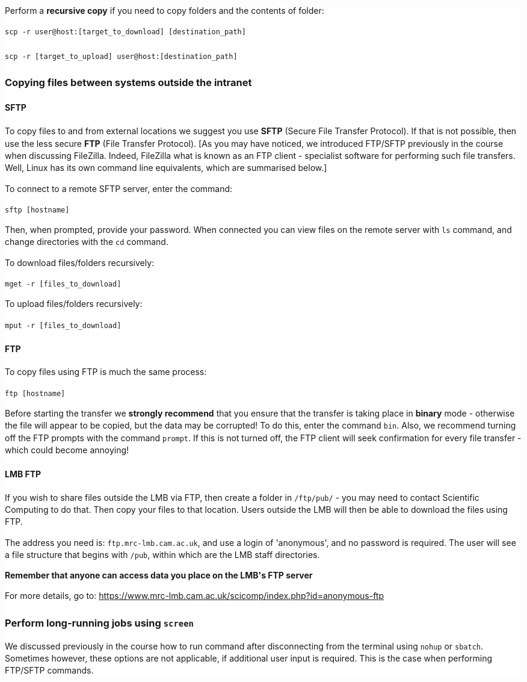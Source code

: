 Perform a **recursive copy** if you need to copy folders and the contents of folder:

    scp -r user@host:[target_to_download] [destination_path]

    scp -r [target_to_upload] user@host:[destination_path]

### Copying files between systems outside the intranet
#### SFTP
To copy files to and from external locations we suggest you use **SFTP** (Secure File Transfer Protocol).  If that is not possible, then use the less secure **FTP** (File Transfer Protocol).  [As you may have noticed, we introduced FTP/SFTP previously in the course when discussing FileZilla.  Indeed, FileZilla what is known as an FTP client - specialist software for performing such file transfers.  Well, Linux has its own command line equivalents, which are summarised below.]

To connect to a remote SFTP server, enter the command:

    sftp [hostname]

Then, when prompted, provide your password.  When connected you can view files on the remote server with `ls` command, and change directories with the `cd` command.

To download files/folders recursively:

    mget -r [files_to_download]

To upload files/folders recursively:

    mput -r [files_to_download]


#### FTP
To copy files using FTP is much the same process:

    ftp [hostname]

Before starting the transfer we **strongly recommend** that you ensure that the transfer is taking place in **binary** mode - otherwise the file will appear to be copied, but the data may be corrupted!  To do this, enter the command `bin`.  Also, we recommend turning off the FTP prompts with the command `prompt`.  If this is not turned off, the FTP client will seek confirmation for every file transfer - which could become annoying!

#### LMB FTP
If you wish to share files outside the LMB via FTP, then create a folder in `/ftp/pub/` - you may need to contact Scientific Computing to do that.  Then copy your files to that location.  Users outside the LMB will then be able to download the files using FTP.

The address you need is: `ftp.mrc-lmb.cam.ac.uk`, and use a login of 'anonymous', and no password is required. The user will see a file structure that begins with `/pub`, within which are the LMB staff directories.

**Remember that anyone can access data you place on the LMB's FTP server**

For more details, go to:
https://www.mrc-lmb.cam.ac.uk/scicomp/index.php?id=anonymous-ftp


### Perform long-running jobs using `screen`
We discussed previously in the course how to run command after disconnecting from the terminal using `nohup` or `sbatch`.  Sometimes however, these options are not applicable, if additional user input is required.  This is the case when performing FTP/SFTP commands.
